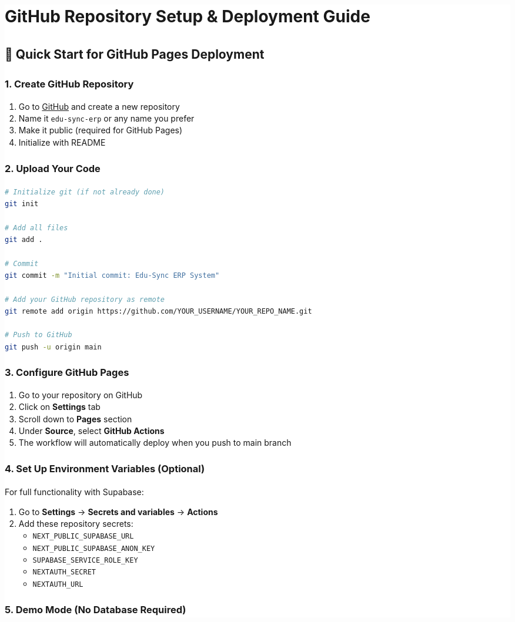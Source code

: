 # GitHub Repository Setup & Deployment Guide

## 🚀 Quick Start for GitHub Pages Deployment

### 1. Create GitHub Repository

1. Go to [GitHub](https://github.com) and create a new repository
2. Name it `edu-sync-erp` or any name you prefer
3. Make it public (required for GitHub Pages)
4. Initialize with README

### 2. Upload Your Code

```bash
# Initialize git (if not already done)
git init

# Add all files
git add .

# Commit
git commit -m "Initial commit: Edu-Sync ERP System"

# Add your GitHub repository as remote
git remote add origin https://github.com/YOUR_USERNAME/YOUR_REPO_NAME.git

# Push to GitHub
git push -u origin main
```

### 3. Configure GitHub Pages

1. Go to your repository on GitHub
2. Click on **Settings** tab
3. Scroll down to **Pages** section
4. Under **Source**, select **GitHub Actions**
5. The workflow will automatically deploy when you push to main branch

### 4. Set Up Environment Variables (Optional)

For full functionality with Supabase:

1. Go to **Settings** → **Secrets and variables** → **Actions**
2. Add these repository secrets:
   - `NEXT_PUBLIC_SUPABASE_URL`
   - `NEXT_PUBLIC_SUPABASE_ANON_KEY`
   - `SUPABASE_SERVICE_ROLE_KEY`
   - `NEXTAUTH_SECRET`
   - `NEXTAUTH_URL`

### 5. Demo Mode (No Database Required)
